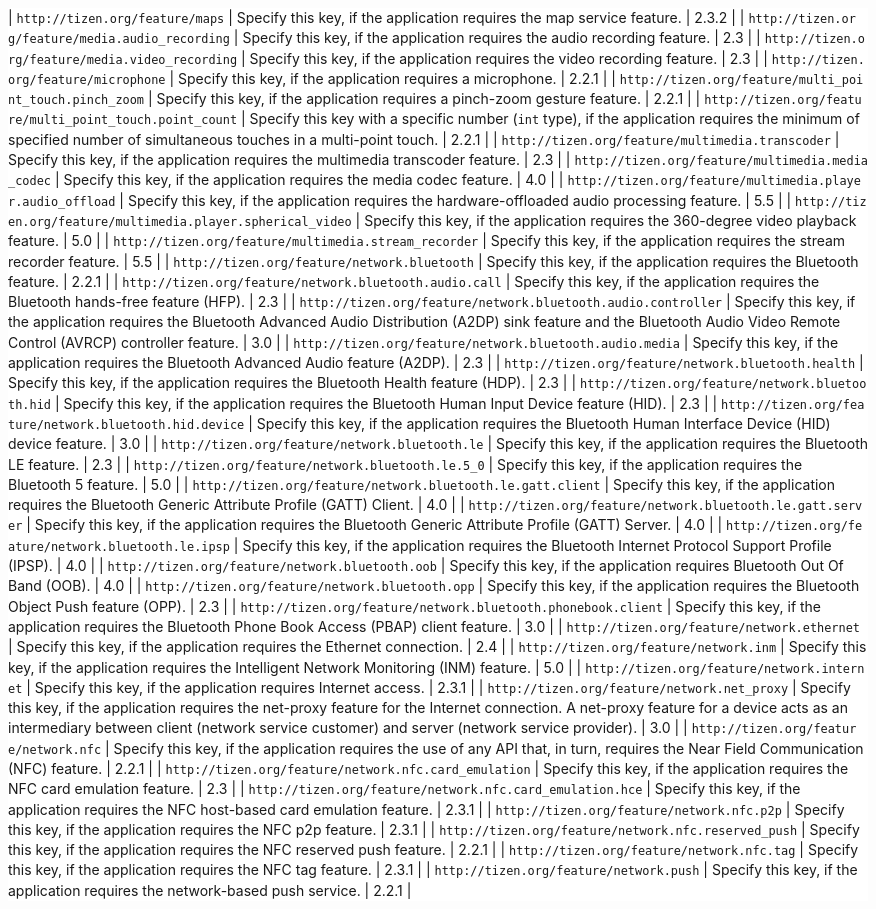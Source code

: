 | `http://tizen.org/feature/maps`          | Specify this key, if the application requires the map service feature. | 2.3.2 |
| `http://tizen.org/feature/media.audio_recording`    | Specify this key, if the application requires the audio recording feature. | 2.3 |
| `http://tizen.org/feature/media.video_recording`    | Specify this key, if the application requires the video recording feature. | 2.3 |
| `http://tizen.org/feature/microphone`    | Specify this key, if the application requires a microphone. | 2.2.1 |
| `http://tizen.org/feature/multi_point_touch.pinch_zoom` | Specify this key, if the application requires a pinch-zoom gesture feature. | 2.2.1 |
| `http://tizen.org/feature/multi_point_touch.point_count` | Specify this key with a specific number (`int` type), if the application requires the minimum of specified number of simultaneous touches in a multi-point touch. | 2.2.1 |
| `http://tizen.org/feature/multimedia.transcoder` | Specify this key, if the application requires the multimedia transcoder feature. | 2.3   |
| `http://tizen.org/feature/multimedia.media_codec`     | Specify this key, if the application requires the media codec feature. | 4.0   |
| `http://tizen.org/feature/multimedia.player.audio_offload` | Specify this key, if the application requires the hardware-offloaded audio processing feature. | 5.5   |
| `http://tizen.org/feature/multimedia.player.spherical_video` | Specify this key, if the application requires the 360-degree video playback feature. | 5.0   |
| `http://tizen.org/feature/multimedia.stream_recorder` | Specify this key, if the application requires the stream recorder feature. | 5.5   |
| `http://tizen.org/feature/network.bluetooth` | Specify this key, if the application requires the Bluetooth feature. | 2.2.1 |
| `http://tizen.org/feature/network.bluetooth.audio.call` | Specify this key, if the application requires the Bluetooth hands-free feature (HFP). | 2.3   |
| `http://tizen.org/feature/network.bluetooth.audio.controller` | Specify this key, if the application requires the Bluetooth Advanced Audio Distribution (A2DP) sink feature and the Bluetooth Audio Video Remote Control (AVRCP) controller feature. | 3.0   |
| `http://tizen.org/feature/network.bluetooth.audio.media` | Specify this key, if the application requires the Bluetooth Advanced Audio feature (A2DP). | 2.3   |
| `http://tizen.org/feature/network.bluetooth.health` | Specify this key, if the application requires the Bluetooth Health feature (HDP). | 2.3   |
| `http://tizen.org/feature/network.bluetooth.hid` | Specify this key, if the application requires the Bluetooth Human Input Device feature (HID). | 2.3   |
| `http://tizen.org/feature/network.bluetooth.hid.device` | Specify this key, if the application requires the Bluetooth Human Interface Device (HID) device feature. | 3.0   |
| `http://tizen.org/feature/network.bluetooth.le` | Specify this key, if the application requires the Bluetooth LE feature. | 2.3   |
| `http://tizen.org/feature/network.bluetooth.le.5_0` | Specify this key, if the application requires the Bluetooth 5 feature. | 5.0   |
| `http://tizen.org/feature/network.bluetooth.le.gatt.client` | Specify this key, if the application requires the Bluetooth Generic Attribute Profile (GATT) Client. | 4.0   |
| `http://tizen.org/feature/network.bluetooth.le.gatt.server` | Specify this key, if the application requires the Bluetooth Generic Attribute Profile (GATT) Server. | 4.0   |
| `http://tizen.org/feature/network.bluetooth.le.ipsp` | Specify this key, if the application requires the Bluetooth Internet Protocol Support Profile (IPSP). | 4.0   |
| `http://tizen.org/feature/network.bluetooth.oob` | Specify this key, if the application requires Bluetooth Out Of Band (OOB). | 4.0   |
| `http://tizen.org/feature/network.bluetooth.opp` | Specify this key, if the application requires the Bluetooth Object Push feature (OPP). | 2.3   |
| `http://tizen.org/feature/network.bluetooth.phonebook.client` | Specify this key, if the application requires the Bluetooth Phone Book Access (PBAP) client feature. | 3.0   |
| `http://tizen.org/feature/network.ethernet` | Specify this key, if the application requires the Ethernet connection. | 2.4   |
| `http://tizen.org/feature/network.inm` | Specify this key, if the application requires the Intelligent Network Monitoring (INM) feature. | 5.0   |
| `http://tizen.org/feature/network.internet` | Specify this key, if the application requires Internet access. | 2.3.1 |
| `http://tizen.org/feature/network.net_proxy` | Specify this key, if the application requires the net-proxy feature for the Internet connection. A net-proxy feature for a device acts as an intermediary between client (network service customer) and server (network service provider). | 3.0   |
| `http://tizen.org/feature/network.nfc`   | Specify this key, if the application requires the use of any API that, in turn, requires the Near Field Communication (NFC) feature. | 2.2.1 |
| `http://tizen.org/feature/network.nfc.card_emulation` | Specify this key, if the application requires the NFC card emulation feature. | 2.3   |
| `http://tizen.org/feature/network.nfc.card_emulation.hce` | Specify this key, if the application requires the NFC host-based card emulation feature. | 2.3.1 |
| `http://tizen.org/feature/network.nfc.p2p` | Specify this key, if the application requires the NFC p2p feature. | 2.3.1 |
| `http://tizen.org/feature/network.nfc.reserved_push` | Specify this key, if the application requires the NFC reserved push feature. | 2.2.1 |
| `http://tizen.org/feature/network.nfc.tag` | Specify this key, if the application requires the NFC tag feature. | 2.3.1 |
| `http://tizen.org/feature/network.push`  | Specify this key, if the application requires the network-based push service. | 2.2.1 |